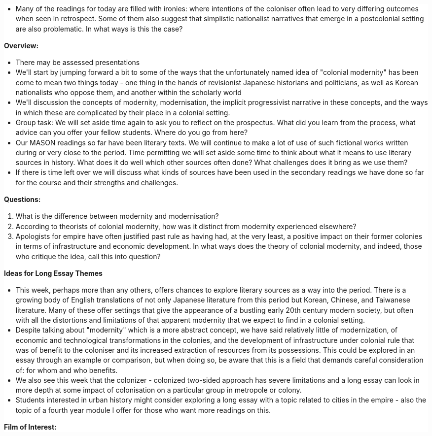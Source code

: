 * Many of the readings for today are filled with ironies: where intentions of the coloniser often lead to very differing outcomes when seen in retrospect. Some of them also suggest that simplistic nationalist narratives that emerge in a postcolonial setting are also problematic. In what ways is this the case?

**Overview:**

* There may be assessed presentations
* We'll start by jumping forward a bit to some of the ways that the unfortunately named idea of "colonial modernity" has been come to mean two things today - one thing in the hands of revisionist Japanese historians and politicians, as well as Korean nationalists who oppose them, and another within the scholarly world
* We'll discussion the concepts of modernity, modernisation, the implicit progressivist narrative in these concepts, and the ways in which these are complicated by their place in a colonial setting.
* Group task: We will set aside time again to ask you to reflect on the prospectus. What did you learn from the process, what advice can you offer your fellow students. Where do you go from here?
* Our MASON readings so far have been literary texts. We will continue to make a lot of use of such fictional works written during or very close to the period. Time permitting we will set aside some time to think about what it means to use literary sources in history. What does it do well which other sources often done? What challenges does it bring as we use them?
* If there is time left over we will discuss what kinds of sources have been used in the secondary readings we have done so far for the course and their strengths and challenges.

**Questions:**

1. What is the difference between modernity and modernisation?
2. According to theorists of colonial modernity, how was it distinct from modernity experienced elsewhere?
3. Apologists for empire have often justified past rule as having had, at the very least, a positive impact on their former colonies in terms of infrastructure and economic development. In what ways does the theory of colonial modernity, and indeed, those who critique the idea, call this into question?

**Ideas for Long Essay Themes**

* This week, perhaps more than any others, offers chances to explore literary sources as a way into the period. There is a growing body of English translations of not only Japanese literature from this period but Korean, Chinese, and Taiwanese literature. Many of these offer settings that give the appearance of a bustling early 20th century modern society, but often with all the distortions and limitations of that apparent modernity that we expect to find in a colonial setting. 
* Despite talking about "modernity" which is a more abstract concept, we have said relatively little of modernization, of economic and technological transformations in the colonies, and the development of infrastructure under colonial rule that was of benefit to the coloniser and its increased extraction of resources from its possessions. This could be explored in an essay through an example or comparison, but when doing so, be aware that this is a field that demands careful consideration of: for whom and who benefits.
* We also see this week that the colonizer - colonized two-sided approach has severe limitations and a long essay can look in more depth at some impact of colonisation on a particular group in metropole or colony. 
* Students interested in urban history might consider exploring a long essay with a topic related to cities in the empire - also the topic of a fourth year module I offer for those who want more readings on this.

**Film of Interest:**
